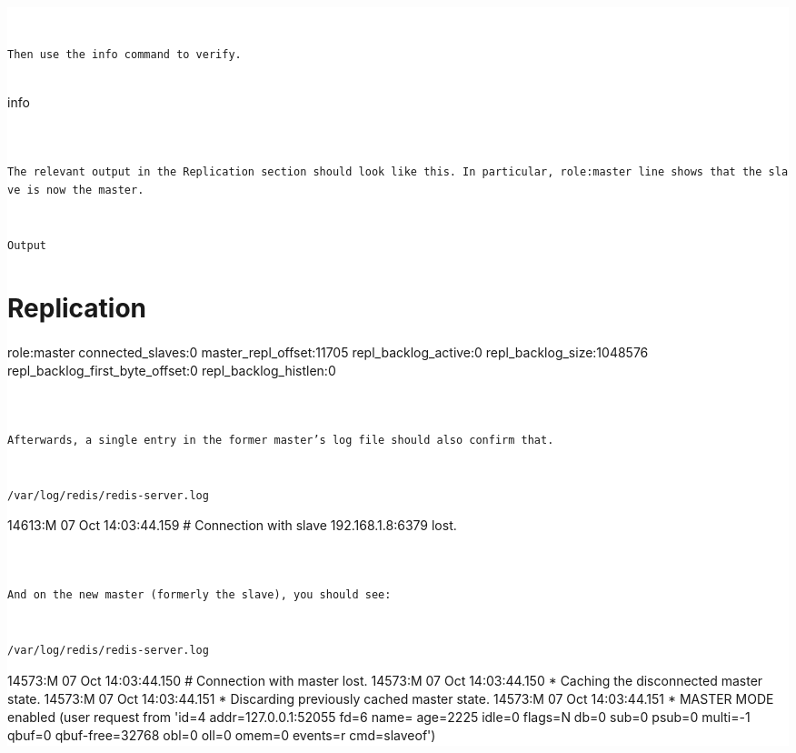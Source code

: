```


Then use the info command to verify.


```
info


```


The relevant output in the Replication section should look like this. In particular, role:master line shows that the slave is now the master.


Output
```
# Replication
role:master
connected_slaves:0
master_repl_offset:11705
repl_backlog_active:0
repl_backlog_size:1048576
repl_backlog_first_byte_offset:0
repl_backlog_histlen:0

```


Afterwards, a single entry in the former master’s log file should also confirm that.


/var/log/redis/redis-server.log
```

14613:M 07 Oct 14:03:44.159 # Connection with slave 192.168.1.8:6379 lost.

```


And on the new master (formerly the slave), you should see:


/var/log/redis/redis-server.log
```
14573:M 07 Oct 14:03:44.150 # Connection with master lost.
14573:M 07 Oct 14:03:44.150 * Caching the disconnected master state.
14573:M 07 Oct 14:03:44.151 * Discarding previously cached master state.
14573:M 07 Oct 14:03:44.151 * MASTER MODE enabled (user request from 'id=4 addr=127.0.0.1:52055 fd=6 name= age=2225 idle=0 flags=N db=0 sub=0 psub=0 multi=-1 qbuf=0 qbuf-free=32768 obl=0 oll=0 omem=0 events=r cmd=slaveof')
